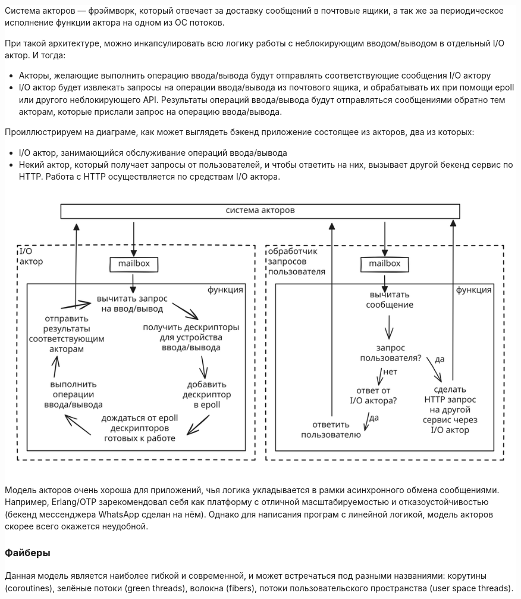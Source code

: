 Система акторов — фрэймворк, который отвечает за доставку сообщений в почтовые ящики, а так же за периодическое исполнение функции актора на одном из ОС потоков.

При такой архитектуре, можно инкапсулировать всю логику работы с неблокирующим вводом/выводом в отдельный I/O актор. И тогда:

* Акторы, желающие выполнить операцию ввода/вывода будут отправлять соответствующие сообщения I/O актору
* I/O актор будет извлекать запросы на операции ввода/вывода из почтового ящика, и обрабатывать их при помощи epoll или другого неблокирующего API. Результаты операций ввода/вывода будут отправляться сообщениями обратно тем акторам, которые прислали запрос на операцию ввода/вывода.

Проиллюстрируем на диаграме, как может выглядеть бэкенд приложение состоящее из акторов, два из которых:

* I/O актор, занимающийся обслуживание операций ввода/вывода
* Некий актор, который получает запросы от пользователей, и чтобы ответить на них, вызывает другой бекенд сервис по HTTP. Работа с HTTP осуществляется по средствам I/O актора.

<img src="../.gitbook/assets/file.excalidraw (1).svg" alt="" class="gitbook-drawing">

Модель акторов очень хороша для приложений, чья логика укладывается в рамки асинхронного обмена сообщениями. Например, Erlang/OTP зарекомендовал себя как платформу с отличной масштабируемостью и отказоустойчивостью (бекенд мессенджера WhatsApp сделан на нём). Однако для написания програм с линейной логикой, модель акторов скорее всего окажется неудобной.

### Файберы

Данная модель является наиболее гибкой и современной, и может встречаться под разными названиями: корутины (coroutines), зелёные потоки (green threads), волокна (fibers), потоки пользовательского пространства (user space threads).
